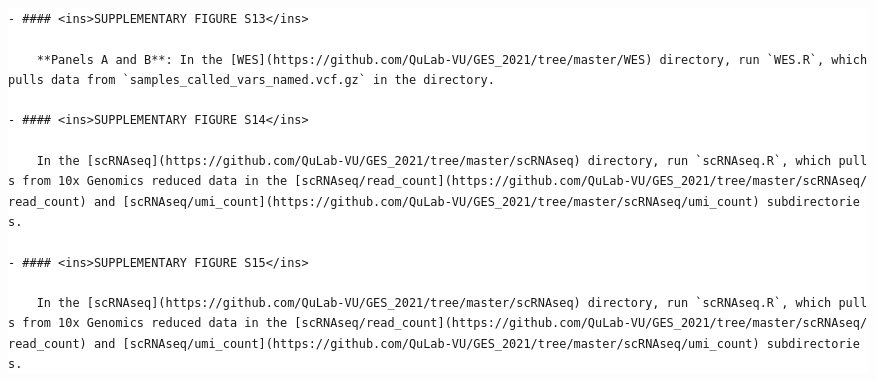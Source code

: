 	- #### <ins>SUPPLEMENTARY FIGURE S13</ins>
		
		**Panels A and B**: In the [WES](https://github.com/QuLab-VU/GES_2021/tree/master/WES) directory, run `WES.R`, which pulls data from `samples_called_vars_named.vcf.gz` in the directory.
		
	- #### <ins>SUPPLEMENTARY FIGURE S14</ins>
		
		In the [scRNAseq](https://github.com/QuLab-VU/GES_2021/tree/master/scRNAseq) directory, run `scRNAseq.R`, which pulls from 10x Genomics reduced data in the [scRNAseq/read_count](https://github.com/QuLab-VU/GES_2021/tree/master/scRNAseq/read_count) and [scRNAseq/umi_count](https://github.com/QuLab-VU/GES_2021/tree/master/scRNAseq/umi_count) subdirectories.
		
	- #### <ins>SUPPLEMENTARY FIGURE S15</ins>
		
		In the [scRNAseq](https://github.com/QuLab-VU/GES_2021/tree/master/scRNAseq) directory, run `scRNAseq.R`, which pulls from 10x Genomics reduced data in the [scRNAseq/read_count](https://github.com/QuLab-VU/GES_2021/tree/master/scRNAseq/read_count) and [scRNAseq/umi_count](https://github.com/QuLab-VU/GES_2021/tree/master/scRNAseq/umi_count) subdirectories.
		
